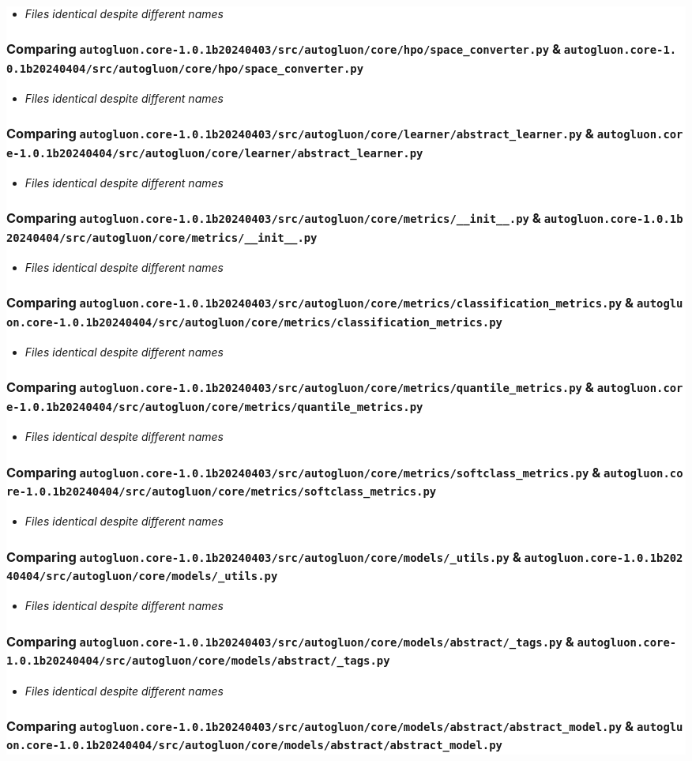  * *Files identical despite different names*

### Comparing `autogluon.core-1.0.1b20240403/src/autogluon/core/hpo/space_converter.py` & `autogluon.core-1.0.1b20240404/src/autogluon/core/hpo/space_converter.py`

 * *Files identical despite different names*

### Comparing `autogluon.core-1.0.1b20240403/src/autogluon/core/learner/abstract_learner.py` & `autogluon.core-1.0.1b20240404/src/autogluon/core/learner/abstract_learner.py`

 * *Files identical despite different names*

### Comparing `autogluon.core-1.0.1b20240403/src/autogluon/core/metrics/__init__.py` & `autogluon.core-1.0.1b20240404/src/autogluon/core/metrics/__init__.py`

 * *Files identical despite different names*

### Comparing `autogluon.core-1.0.1b20240403/src/autogluon/core/metrics/classification_metrics.py` & `autogluon.core-1.0.1b20240404/src/autogluon/core/metrics/classification_metrics.py`

 * *Files identical despite different names*

### Comparing `autogluon.core-1.0.1b20240403/src/autogluon/core/metrics/quantile_metrics.py` & `autogluon.core-1.0.1b20240404/src/autogluon/core/metrics/quantile_metrics.py`

 * *Files identical despite different names*

### Comparing `autogluon.core-1.0.1b20240403/src/autogluon/core/metrics/softclass_metrics.py` & `autogluon.core-1.0.1b20240404/src/autogluon/core/metrics/softclass_metrics.py`

 * *Files identical despite different names*

### Comparing `autogluon.core-1.0.1b20240403/src/autogluon/core/models/_utils.py` & `autogluon.core-1.0.1b20240404/src/autogluon/core/models/_utils.py`

 * *Files identical despite different names*

### Comparing `autogluon.core-1.0.1b20240403/src/autogluon/core/models/abstract/_tags.py` & `autogluon.core-1.0.1b20240404/src/autogluon/core/models/abstract/_tags.py`

 * *Files identical despite different names*

### Comparing `autogluon.core-1.0.1b20240403/src/autogluon/core/models/abstract/abstract_model.py` & `autogluon.core-1.0.1b20240404/src/autogluon/core/models/abstract/abstract_model.py`
